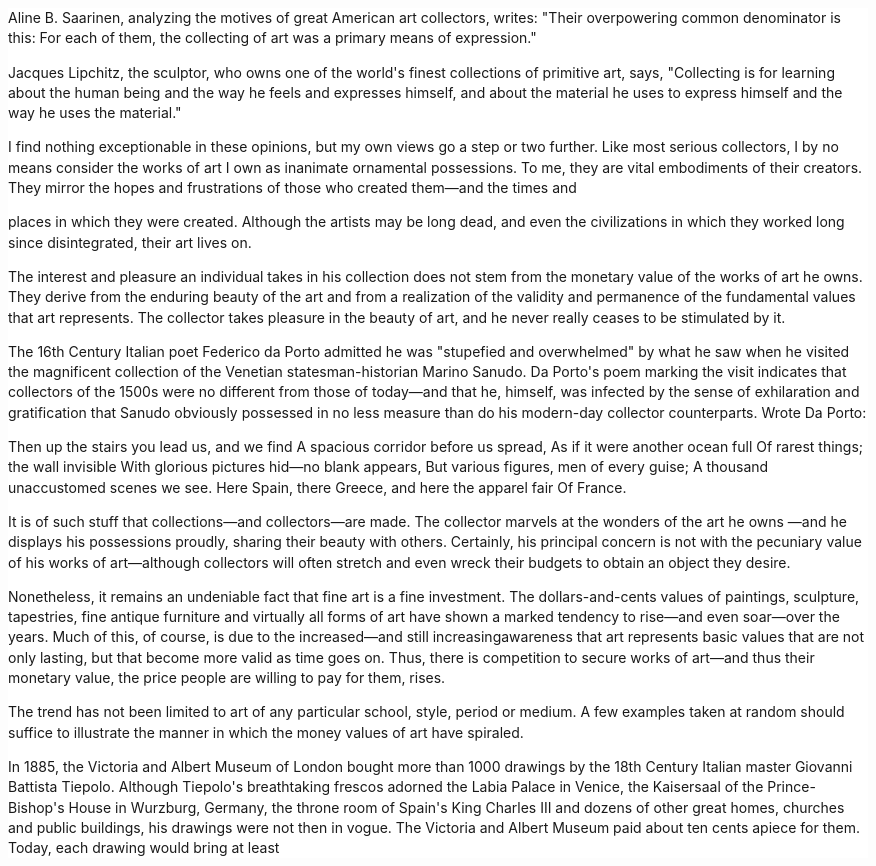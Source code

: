 Aline B. Saarinen, analyzing the motives of great American art collectors, writes: "Their overpowering common denominator is this: For each of them, the collecting of art was a primary means of expression."

Jacques Lipchitz, the sculptor, who owns one of the world's finest collections of primitive art, says, "Collecting is for learning about the human being and the way he feels and expresses himself, and about the material he uses to express himself and the way he uses the material."

I find nothing exceptionable in these opinions, but my own views go a step or two further. Like most serious collectors, I by no means consider the works of art I own as inanimate ornamental possessions. To me, they are vital embodiments of their creators. They mirror the hopes and frustrations of those who created them—and the times and

places in which they were created. Although the artists may be long dead, and even the civilizations in which they worked long since disintegrated, their art lives on.

The interest and pleasure an individual takes in his collection does not stem from the monetary value of the works of art he owns. They derive from the enduring beauty of the art and from a realization of the validity and permanence of the fundamental values that art represents. The collector takes pleasure in the beauty of art, and he never really ceases to be stimulated by it.

The 16th Century Italian poet Federico da Porto admitted he was "stupefied and overwhelmed" by what he saw when he visited the magnificent collection of the Venetian statesman-historian Marino Sanudo. Da Porto's poem marking the visit indicates that collectors of the 1500s were no different from those of today—and that he, himself, was infected by the sense of exhilaration and gratification that Sanudo obviously possessed in no less measure than do his modern-day collector counterparts. Wrote Da Porto:

Then up the stairs you lead us, and we find A spacious corridor before us spread, As if it were another ocean full Of rarest things; the wall invisible With glorious pictures hid—no blank appears, But various figures, men of every guise; A thousand unaccustomed scenes we see. Here Spain, there Greece, and here the apparel fair Of France.

It is of such stuff that collections—and collectors—are made. The collector marvels at the wonders of the art he owns —and he displays his possessions proudly, sharing their beauty with others. Certainly, his principal concern is not with the pecuniary value of his works of art—although collectors will often stretch and even wreck their budgets to obtain an object they desire.

Nonetheless, it remains an undeniable fact that fine art is a fine investment. The dollars-and-cents values of paintings, sculpture, tapestries, fine antique furniture and virtually all forms of art have shown a marked tendency to rise—and even soar—over the years. Much of this, of course, is due to the increased—and still increasingawareness that art represents basic values that are not only lasting, but that become more valid as time goes on. Thus, there is competition to secure works of art—and thus their monetary value, the price people are willing to pay for them, rises.

The trend has not been limited to art of any particular school, style, period or medium. A few examples taken at random should suffice to illustrate the manner in which the money values of art have spiraled.

In 1885, the Victoria and Albert Museum of London bought more than 1000 drawings by the 18th Century Italian master Giovanni Battista Tiepolo. Although Tiepolo's breathtaking frescos adorned the Labia Palace in Venice, the Kaisersaal of the Prince-Bishop's House in Wurzburg, Germany, the throne room of Spain's King Charles III and dozens of other great homes, churches and public buildings, his drawings were not then in vogue. The Victoria and Albert Museum paid about ten cents apiece for them. Today, each drawing would bring at least
